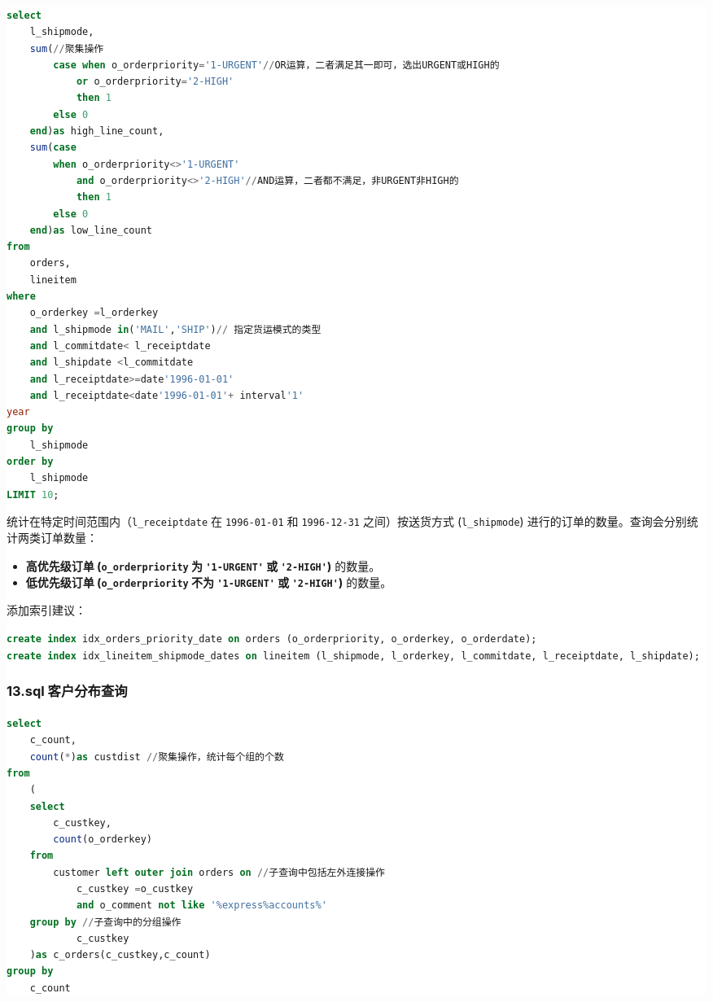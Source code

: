 ```sql
select
    l_shipmode,
    sum(//聚集操作
        case when o_orderpriority='1-URGENT'//OR运算，二者满足其一即可，选出URGENT或HIGH的
            or o_orderpriority='2-HIGH'
            then 1
        else 0
    end)as high_line_count,
    sum(case
        when o_orderpriority<>'1-URGENT'
            and o_orderpriority<>'2-HIGH'//AND运算，二者都不满足，非URGENT非HIGH的
            then 1
        else 0
    end)as low_line_count
from
    orders,
    lineitem
where
    o_orderkey =l_orderkey
    and l_shipmode in('MAIL','SHIP')// 指定货运模式的类型
    and l_commitdate< l_receiptdate
    and l_shipdate <l_commitdate
    and l_receiptdate>=date'1996-01-01'
    and l_receiptdate<date'1996-01-01'+ interval'1'
year
group by
    l_shipmode
order by
    l_shipmode
LIMIT 10;
```

统计在特定时间范围内（`l_receiptdate` 在 `1996-01-01` 和 `1996-12-31` 之间）按送货方式 (`l_shipmode`) 进行的订单的数量。查询会分别统计两类订单数量：

- **高优先级订单 (`o_orderpriority` 为 `'1-URGENT'` 或 `'2-HIGH'`)** 的数量。
- **低优先级订单 (`o_orderpriority` 不为 `'1-URGENT'` 或 `'2-HIGH'`)** 的数量。

添加索引建议：

```sql
create index idx_orders_priority_date on orders (o_orderpriority, o_orderkey, o_orderdate);
create index idx_lineitem_shipmode_dates on lineitem (l_shipmode, l_orderkey, l_commitdate, l_receiptdate, l_shipdate);
```

### 13.sql 客户分布查询

```sql
select
    c_count,
    count(*)as custdist //聚集操作，统计每个组的个数
from
    (
    select
        c_custkey,
        count(o_orderkey)
    from
        customer left outer join orders on //子查询中包括左外连接操作
            c_custkey =o_custkey
            and o_comment not like '%express%accounts%'
    group by //子查询中的分组操作
            c_custkey
    )as c_orders(c_custkey,c_count)
group by
    c_count
```